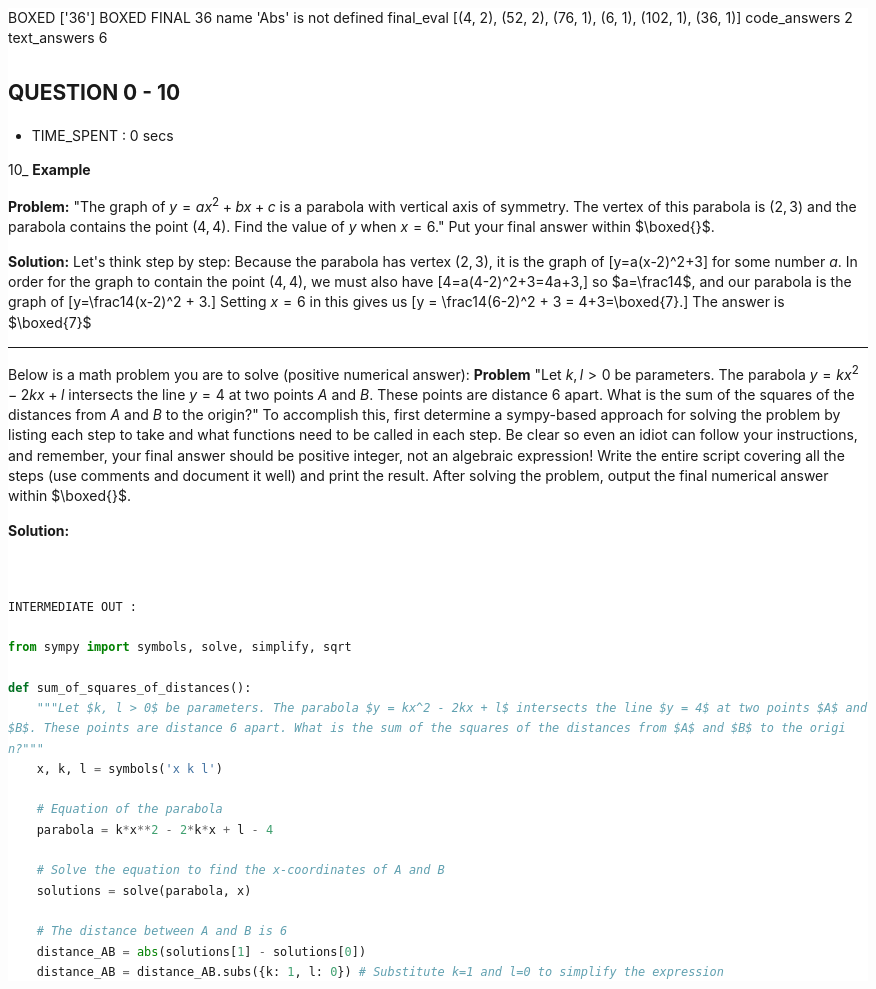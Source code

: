BOXED ['36']
BOXED FINAL 36
name 'Abs' is not defined final_eval
[(4, 2), (52, 2), (76, 1), (6, 1), (102, 1), (36, 1)]
code_answers 2 text_answers 6



## QUESTION 0 - 10 
- TIME_SPENT : 0 secs

10_
**Example**

**Problem:** 
"The graph of $y=ax^2 + bx + c$ is a parabola with vertical axis of symmetry.  The vertex of this parabola is $(2,3)$ and the parabola contains the point $(4,4)$.  Find the value of $y$ when $x=6$."
Put your final answer within $\boxed{}$.

**Solution:** 
Let's think step by step:
Because the parabola has vertex $(2,3)$, it is the graph of  \[y=a(x-2)^2+3\] for some number $a$.  In order for the graph to contain the point $(4,4)$, we must also have  \[4=a(4-2)^2+3=4a+3,\] so $a=\frac14$, and our parabola is the graph of \[y=\frac14(x-2)^2 + 3.\] Setting $x=6$ in this gives us  \[y = \frac14(6-2)^2 + 3 = 4+3=\boxed{7}.\] The answer is $\boxed{7}$


---

Below is a math problem you are to solve (positive numerical answer):
**Problem**
"Let $k, l > 0$ be parameters. The parabola $y = kx^2 - 2kx + l$ intersects the line $y = 4$ at two points $A$ and $B$. These points are distance 6 apart. What is the sum of the squares of the distances from $A$ and $B$ to the origin?"
To accomplish this, first determine a sympy-based approach for solving the problem by listing each step to take and what functions need to be called in each step. Be clear so even an idiot can follow your instructions, and remember, your final answer should be positive integer, not an algebraic expression!
Write the entire script covering all the steps (use comments and document it well) and print the result. After solving the problem, output the final numerical answer within $\boxed{}$.

**Solution:** 


```python


INTERMEDIATE OUT :

from sympy import symbols, solve, simplify, sqrt

def sum_of_squares_of_distances():
    """Let $k, l > 0$ be parameters. The parabola $y = kx^2 - 2kx + l$ intersects the line $y = 4$ at two points $A$ and $B$. These points are distance 6 apart. What is the sum of the squares of the distances from $A$ and $B$ to the origin?"""
    x, k, l = symbols('x k l')

    # Equation of the parabola
    parabola = k*x**2 - 2*k*x + l - 4

    # Solve the equation to find the x-coordinates of A and B
    solutions = solve(parabola, x)

    # The distance between A and B is 6
    distance_AB = abs(solutions[1] - solutions[0])
    distance_AB = distance_AB.subs({k: 1, l: 0}) # Substitute k=1 and l=0 to simplify the expression

```